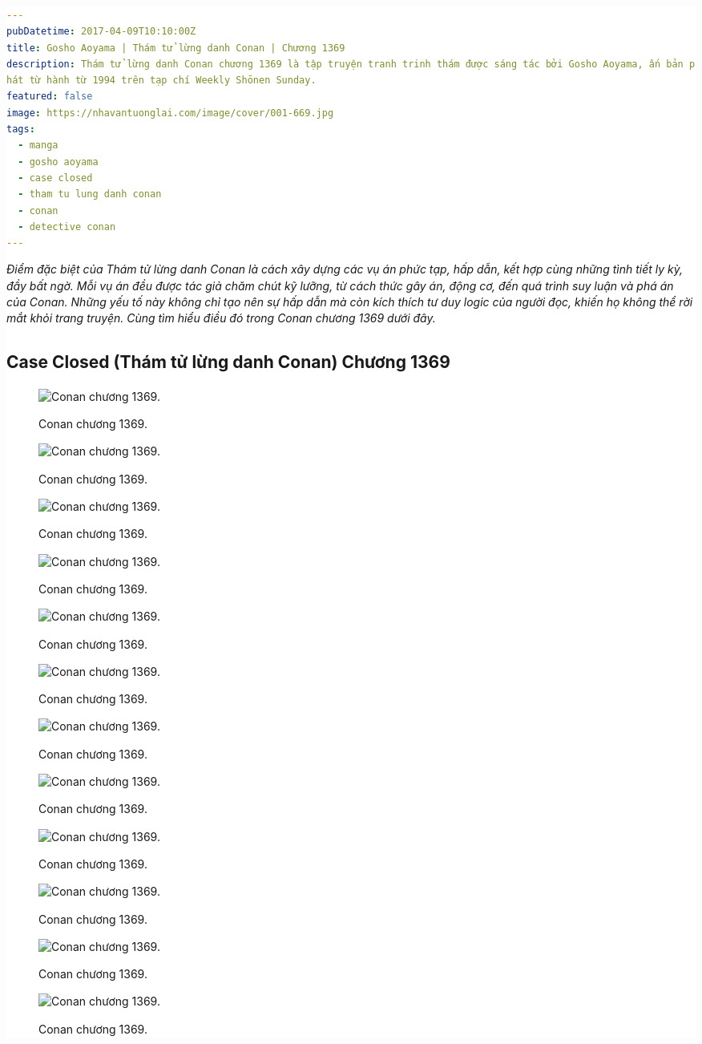 ```yaml
---
pubDatetime: 2017-04-09T10:10:00Z
title: Gosho Aoyama | Thám tử lừng danh Conan | Chương 1369
description: Thám tử lừng danh Conan chương 1369 là tập truyện tranh trinh thám được sáng tác bởi Gosho Aoyama, ấn bản phát từ hành từ 1994 trên tạp chí Weekly Shōnen Sunday.
featured: false
image: https://nhavantuonglai.com/image/cover/001-669.jpg
tags:
  - manga
  - gosho aoyama
  - case closed
  - tham tu lung danh conan
  - conan
  - detective conan
---
```


_Điểm đặc biệt của Thám tử lừng danh Conan là cách xây dựng các vụ án phức tạp, hấp dẫn, kết hợp cùng những tình tiết ly kỳ, đầy bất ngờ. Mỗi vụ án đều được tác giả chăm chút kỹ lưỡng, từ cách thức gây án, động cơ, đến quá trình suy luận và phá án của Conan. Những yếu tố này không chỉ tạo nên sự hấp dẫn mà còn kích thích tư duy logic của người đọc, khiến họ không thể rời mắt khỏi trang truyện. Cùng tìm hiểu điều đó trong Conan chương 1369 dưới đây._

## Case Closed (Thám tử lừng danh Conan) Chương 1369

<figure><img src="https://nhavantuonglai.blog/manga/gosho-aoyama/case-closed/1369-01.jpg" alt="Conan chương 1369." title="Conan chương 1369." height=100% width=100%><figcaption></p>Conan chương 1369.</p></figcaption></figure>

<figure><img src="https://nhavantuonglai.blog/manga/gosho-aoyama/case-closed/1369-02.jpg" alt="Conan chương 1369." title="Conan chương 1369." height=100% width=100%><figcaption></p>Conan chương 1369.</p></figcaption></figure>

<figure><img src="https://nhavantuonglai.blog/manga/gosho-aoyama/case-closed/1369-03.jpg" alt="Conan chương 1369." title="Conan chương 1369." height=100% width=100%><figcaption></p>Conan chương 1369.</p></figcaption></figure>

<figure><img src="https://nhavantuonglai.blog/manga/gosho-aoyama/case-closed/1369-04.jpg" alt="Conan chương 1369." title="Conan chương 1369." height=100% width=100%><figcaption></p>Conan chương 1369.</p></figcaption></figure>

<figure><img src="https://nhavantuonglai.blog/manga/gosho-aoyama/case-closed/1369-05.jpg" alt="Conan chương 1369." title="Conan chương 1369." height=100% width=100%><figcaption></p>Conan chương 1369.</p></figcaption></figure>

<figure><img src="https://nhavantuonglai.blog/manga/gosho-aoyama/case-closed/1369-06.jpg" alt="Conan chương 1369." title="Conan chương 1369." height=100% width=100%><figcaption></p>Conan chương 1369.</p></figcaption></figure>

<figure><img src="https://nhavantuonglai.blog/manga/gosho-aoyama/case-closed/1369-07.jpg" alt="Conan chương 1369." title="Conan chương 1369." height=100% width=100%><figcaption></p>Conan chương 1369.</p></figcaption></figure>

<figure><img src="https://nhavantuonglai.blog/manga/gosho-aoyama/case-closed/1369-08.jpg" alt="Conan chương 1369." title="Conan chương 1369." height=100% width=100%><figcaption></p>Conan chương 1369.</p></figcaption></figure>

<figure><img src="https://nhavantuonglai.blog/manga/gosho-aoyama/case-closed/1369-09.jpg" alt="Conan chương 1369." title="Conan chương 1369." height=100% width=100%><figcaption></p>Conan chương 1369.</p></figcaption></figure>

<figure><img src="https://nhavantuonglai.blog/manga/gosho-aoyama/case-closed/1369-10.jpg" alt="Conan chương 1369." title="Conan chương 1369." height=100% width=100%><figcaption></p>Conan chương 1369.</p></figcaption></figure>

<figure><img src="https://nhavantuonglai.blog/manga/gosho-aoyama/case-closed/1369-11.jpg" alt="Conan chương 1369." title="Conan chương 1369." height=100% width=100%><figcaption></p>Conan chương 1369.</p></figcaption></figure>

<figure><img src="https://nhavantuonglai.blog/manga/gosho-aoyama/case-closed/1369-12.jpg" alt="Conan chương 1369." title="Conan chương 1369." height=100% width=100%><figcaption></p>Conan chương 1369.</p></figcaption></figure>
